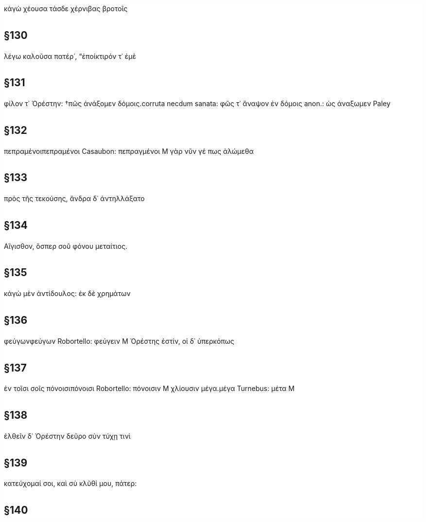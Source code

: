 κἀγὼ χέουσα τάσδε χέρνιβας βροτοῖς  

## §130  

λέγω καλοῦσα πατέρ᾽, “ἐποίκτιρόν τ᾽ ἐμὲ  

## §131  

φίλον τ᾽ Ὀρέστην: †πῶς ἀνάξομεν δόμοις.<note place="unspecified">corruta necdum sanata: <foreign xml:lang="grc">φῶς τ᾽ ἄναψον ἐν δόμοις</foreign> anon.: <foreign xml:lang="grc">ὡς ἀναξωμεν</foreign> Paley</note>  

## §132  

πεπραμένοι<note place="unspecified"><foreign xml:lang="grc">πεπραμένοι</foreign> Casaubon: <foreign xml:lang="grc">πεπραγμένοι</foreign> M</note> γὰρ νῦν γέ πως ἀλώμεθα  

## §133  

πρὸς τῆς τεκούσης, ἄνδρα δ᾽ ἀντηλλάξατο  

## §134  

Αἴγισθον, ὅσπερ σοῦ φόνου μεταίτιος.  

## §135  

κἀγὼ μὲν ἀντίδουλος: ἐκ δὲ χρημάτων  

## §136  

φεύγων<note place="unspecified"><foreign xml:lang="grc">φεύγων</foreign> Robortello: <foreign xml:lang="grc">φεύγειν</foreign> M</note> Ὀρέστης ἐστίν, οἱ δ᾽ ὑπερκόπως  

## §137  

ἐν τοῖσι σοῖς πόνοισι<note place="unspecified"><foreign xml:lang="grc">πόνοισι</foreign> Robortello: <foreign xml:lang="grc">πόνοισιν</foreign> M</note> χλίουσιν μέγα.<note place="unspecified"><foreign xml:lang="grc">μέγα</foreign> Turnebus: <foreign xml:lang="grc">μέτα</foreign> M</note>  

## §138  

ἐλθεῖν δ᾽ Ὀρέστην δεῦρο σὺν τύχῃ τινὶ  

## §139  

κατεύχομαί σοι, καὶ σὺ κλῦθί μου, πάτερ:  

## §140  
